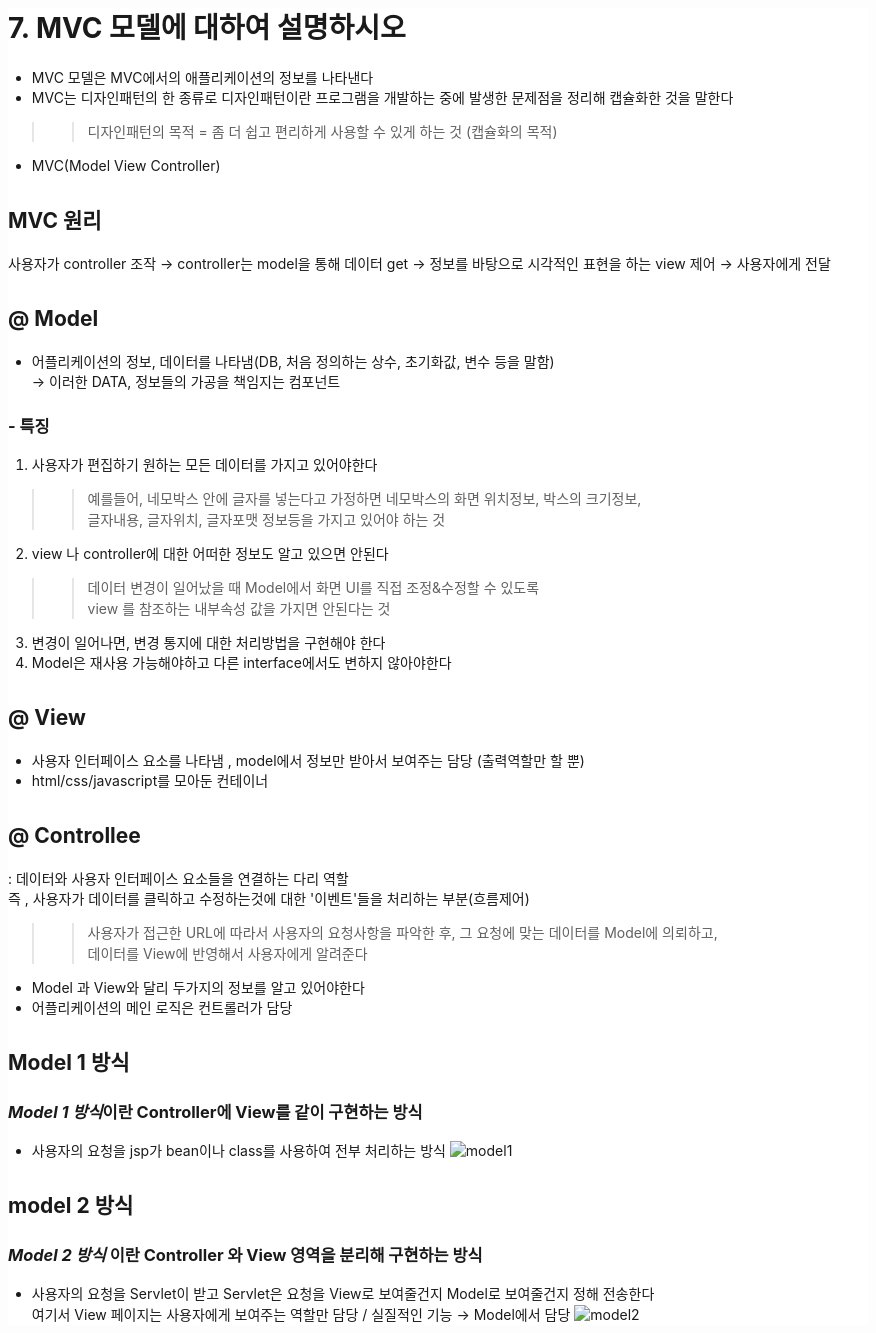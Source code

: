 ```java
```

# 7. MVC 모델에 대하여 설명하시오
- MVC 모델은 MVC에서의 애플리케이션의 정보를 나타낸다
- MVC는 디자인패턴의 한 종류로 디자인패턴이란 프로그램을 개발하는 중에 발생한 문제점을 정리해 캡슐화한 것을 말한다
>> 디자인패턴의 목적 = 좀 더 쉽고 편리하게 사용할 수 있게 하는 것 (캡슐화의 목적)

- MVC(Model View Controller) 

## MVC 원리
사용자가 controller 조작 → controller는 model을 통해 데이터 get → 정보를 바탕으로 시각적인 표현을 하는 view 제어 → 사용자에게 전달

## @ Model 
- 어플리케이션의 정보, 데이터를 나타냄(DB, 처음 정의하는 상수, 초기화값, 변수 등을 말함)<br>
    → 이러한 DATA, 정보들의 가공을 책임지는 컴포넌트
### - 특징
1. 사용자가 편집하기 원하는 모든 데이터를 가지고 있어야한다
>> 예를들어, 네모박스 안에 글자를 넣는다고 가정하면 네모박스의 화면 위치정보, 박스의 크기정보,<br>
글자내용, 글자위치, 글자포맷 정보등을 가지고 있어야 하는 것
2. view 나 controller에 대한 어떠한 정보도 알고 있으면 안된다 
>> 데이터 변경이 일어났을 때 Model에서 화면 UI를 직접 조정&수정할 수 있도록 <br> 
view 를 참조하는 내부속성 값을 가지면 안된다는 것
3. 변경이 일어나면, 변경 통지에 대한 처리방법을 구현해야 한다
4. Model은 재사용 가능해야하고 다른 interface에서도 변하지 않아야한다

## @ View 
- 사용자 인터페이스 요소를 나타냄 , model에서 정보만 받아서 보여주는 담당 (출력역할만 할 뿐)
- html/css/javascript를 모아둔 컨테이너

## @ Controllee
: 데이터와 사용자 인터페이스 요소들을 연결하는 다리 역할 <br>
즉 , 사용자가 데이터를 클릭하고 수정하는것에 대한 '이벤트'들을 처리하는 부분(흐름제어)
>> 사용자가 접근한 URL에 따라서 사용자의 요청사항을 파악한 후, 그 요청에 맞는 데이터를 Model에 의뢰하고, <br> 데이터를 View에 반영해서 사용자에게 알려준다

- Model 과 View와 달리 두가지의 정보를 알고 있어야한다 
- 어플리케이션의 메인 로직은 컨트롤러가 담당

## Model 1 방식
### *Model 1 방식*이란 Controller에 View를 같이 구현하는 방식 
- 사용자의 요청을 jsp가 bean이나 class를 사용하여 전부 처리하는 방식
![model1](https://user-images.githubusercontent.com/74290204/103993276-b36d4280-51d8-11eb-80d0-8710f7a657bf.PNG)

## model 2 방식
### *Model 2 방식* 이란 Controller 와 View 영역을 분리해 구현하는 방식
- 사용자의 요청을 Servlet이 받고 Servlet은 요청을 View로 보여줄건지 Model로 보여줄건지 정해 전송한다<br>
여기서 View 페이지는 사용자에게 보여주는 역할만 담당 / 실질적인 기능 → Model에서 담당
![model2](https://user-images.githubusercontent.com/74290204/103993610-37bfc580-51d9-11eb-8d7c-7e0c1b464f53.PNG)
